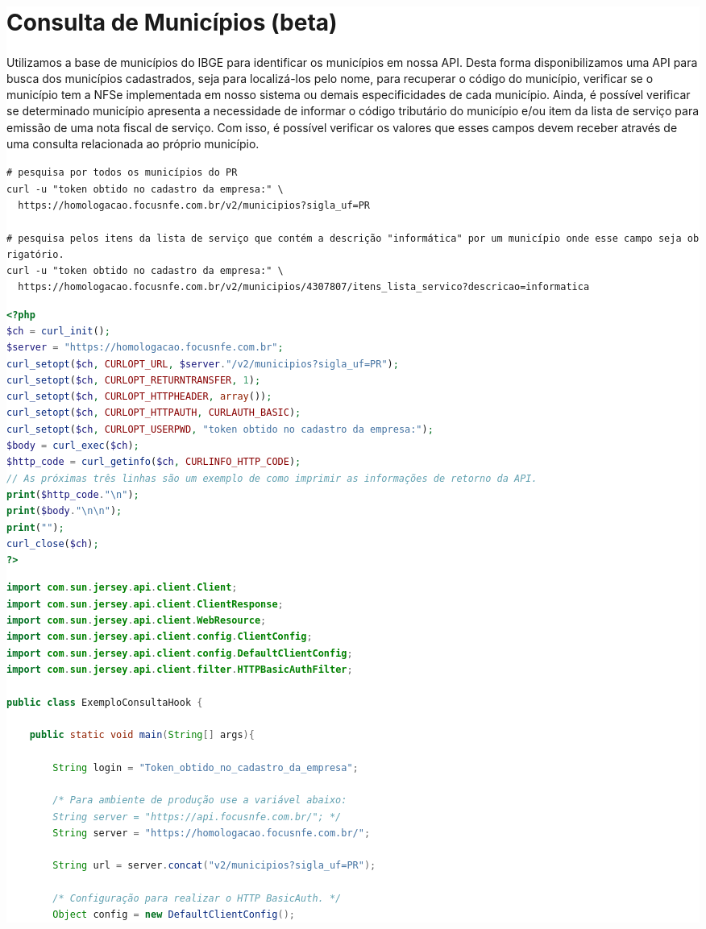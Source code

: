 # Consulta de Municípios (beta)

Utilizamos a base de municípios do IBGE para identificar os municípios em nossa API. Desta forma disponibilizamos uma API para busca dos municípios cadastrados, seja para localizá-los pelo nome, para recuperar o código do município, verificar se o município tem a NFSe implementada em nosso sistema ou demais especificidades de cada município.
Ainda, é possível verificar se determinado município apresenta a necessidade de informar o código tributário do município e/ou item da lista de serviço para emissão de uma nota fiscal de serviço. Com isso, é possível verificar os valores que esses campos devem receber através de uma consulta relacionada ao próprio município.


```shell
# pesquisa por todos os municípios do PR
curl -u "token obtido no cadastro da empresa:" \
  https://homologacao.focusnfe.com.br/v2/municipios?sigla_uf=PR

# pesquisa pelos itens da lista de serviço que contém a descrição "informática" por um município onde esse campo seja obrigatório.
curl -u "token obtido no cadastro da empresa:" \
  https://homologacao.focusnfe.com.br/v2/municipios/4307807/itens_lista_servico?descricao=informatica
```

```php
<?php
$ch = curl_init();
$server = "https://homologacao.focusnfe.com.br";
curl_setopt($ch, CURLOPT_URL, $server."/v2/municipios?sigla_uf=PR");
curl_setopt($ch, CURLOPT_RETURNTRANSFER, 1);
curl_setopt($ch, CURLOPT_HTTPHEADER, array());
curl_setopt($ch, CURLOPT_HTTPAUTH, CURLAUTH_BASIC);
curl_setopt($ch, CURLOPT_USERPWD, "token obtido no cadastro da empresa:");
$body = curl_exec($ch);
$http_code = curl_getinfo($ch, CURLINFO_HTTP_CODE);
// As próximas três linhas são um exemplo de como imprimir as informações de retorno da API.
print($http_code."\n");
print($body."\n\n");
print("");
curl_close($ch);
?>
```

```java
import com.sun.jersey.api.client.Client;
import com.sun.jersey.api.client.ClientResponse;
import com.sun.jersey.api.client.WebResource;
import com.sun.jersey.api.client.config.ClientConfig;
import com.sun.jersey.api.client.config.DefaultClientConfig;
import com.sun.jersey.api.client.filter.HTTPBasicAuthFilter;

public class ExemploConsultaHook {

    public static void main(String[] args){

        String login = "Token_obtido_no_cadastro_da_empresa";

        /* Para ambiente de produção use a variável abaixo:
        String server = "https://api.focusnfe.com.br/"; */
        String server = "https://homologacao.focusnfe.com.br/";

        String url = server.concat("v2/municipios?sigla_uf=PR");

        /* Configuração para realizar o HTTP BasicAuth. */
        Object config = new DefaultClientConfig();
```